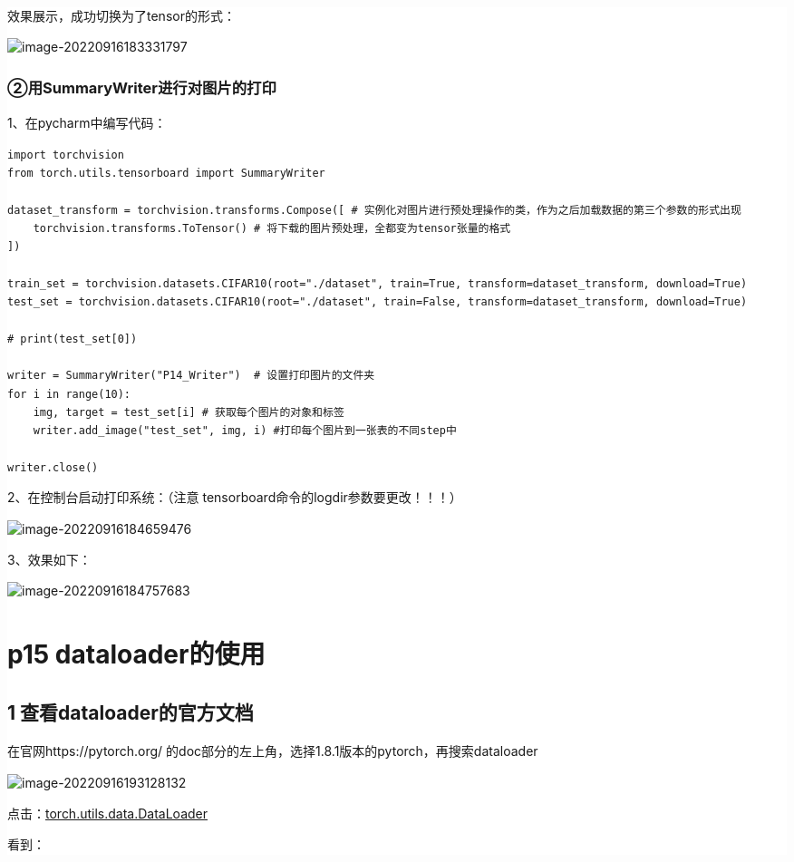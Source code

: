 效果展示，成功切换为了tensor的形式：

![image-20220916183331797](C:\Users\StarrySky\AppData\Roaming\Typora\typora-user-images\image-20220916183331797.png)

### ②用SummaryWriter进行对图片的打印

1、在pycharm中编写代码：

```
import torchvision
from torch.utils.tensorboard import SummaryWriter

dataset_transform = torchvision.transforms.Compose([ # 实例化对图片进行预处理操作的类，作为之后加载数据的第三个参数的形式出现
    torchvision.transforms.ToTensor() # 将下载的图片预处理，全都变为tensor张量的格式
])

train_set = torchvision.datasets.CIFAR10(root="./dataset", train=True, transform=dataset_transform, download=True)
test_set = torchvision.datasets.CIFAR10(root="./dataset", train=False, transform=dataset_transform, download=True)

# print(test_set[0])

writer = SummaryWriter("P14_Writer")  # 设置打印图片的文件夹
for i in range(10):
    img, target = test_set[i] # 获取每个图片的对象和标签
    writer.add_image("test_set", img, i) #打印每个图片到一张表的不同step中

writer.close()
```

2、在控制台启动打印系统：（注意 tensorboard命令的logdir参数要更改！！！）

![image-20220916184659476](C:\Users\StarrySky\AppData\Roaming\Typora\typora-user-images\image-20220916184659476.png)

3、效果如下：

![image-20220916184757683](C:\Users\StarrySky\AppData\Roaming\Typora\typora-user-images\image-20220916184757683.png)



# p15 dataloader的使用

## 1 查看dataloader的官方文档

在官网https://pytorch.org/ 的doc部分的左上角，选择1.8.1版本的pytorch，再搜索dataloader

![image-20220916193128132](C:\Users\StarrySky\AppData\Roaming\Typora\typora-user-images\image-20220916193128132.png)

点击：[torch.utils.data.DataLoader](https://pytorch.org/docs/1.8.1/data.html?highlight=dataloader#torch.utils.data.DataLoader) 

看到：
